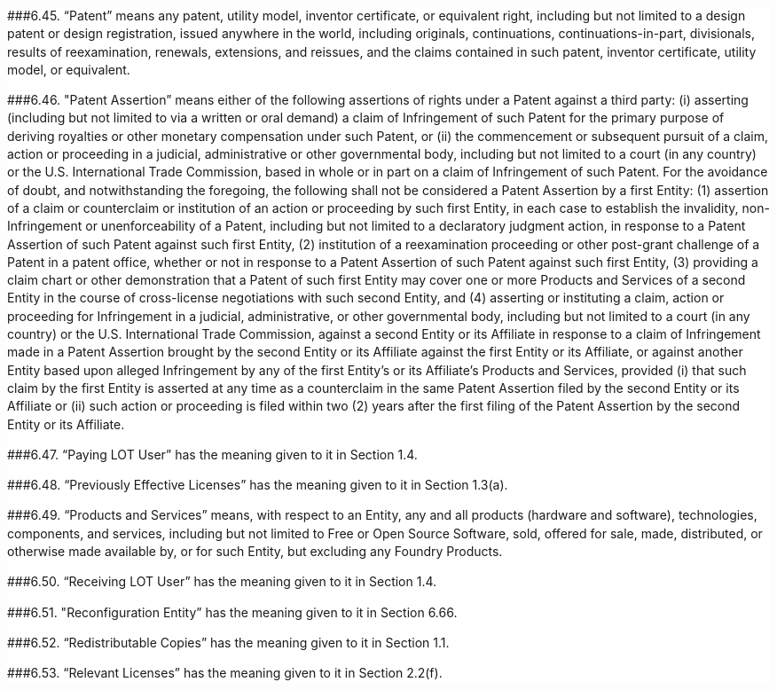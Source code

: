 ###6.45. “Patent” 
means any patent, utility model, inventor certificate, or equivalent right, including but not limited to a design patent or design registration, issued anywhere in the world, including originals, continuations, continuations-in-part, divisionals, results of reexamination, renewals, extensions, and reissues, and the claims contained in such patent, inventor certificate, utility model, or equivalent.

###6.46. "Patent Assertion” 
means either of the following assertions of rights under a Patent against a third party:  (i) asserting (including but not limited to via a written or oral demand) a claim of Infringement of such Patent for the primary purpose of deriving royalties or other monetary compensation under such Patent, or (ii) the commencement or subsequent pursuit of a claim, action or proceeding in a judicial, administrative or other governmental body, including but not limited to a court (in any country) or the U.S. International Trade Commission, based in whole or in part on a claim of Infringement of such Patent.  For the avoidance of doubt, and notwithstanding the foregoing, the following shall not be considered a Patent Assertion by a first Entity:  (1) assertion of a claim or counterclaim or institution of an action or proceeding by such first Entity, in each case to establish the invalidity, non-Infringement or unenforceability of a Patent, including but not limited to a declaratory judgment action, in response to a Patent Assertion of such Patent against such first Entity, (2) institution of a reexamination proceeding or other post-grant challenge of a Patent in a patent office, whether or not in response to a Patent Assertion of such Patent against such first Entity, (3) providing a claim chart or other demonstration that a Patent of such first Entity may cover one or more Products and Services of a second Entity in the course of cross-license negotiations with such second Entity, and (4) asserting or instituting a claim, action or proceeding for Infringement in a judicial, administrative, or other governmental body, including but not limited to a court (in any country) or the U.S. International Trade Commission, against a second Entity or its Affiliate in response to a claim of Infringement made in a Patent Assertion brought by the second Entity or its Affiliate against the first Entity or its Affiliate, or against another Entity based upon alleged Infringement by any of the first Entity’s or its Affiliate’s Products and Services, provided (i) that such claim by the first Entity is asserted at any time as a counterclaim in the same Patent Assertion filed by the second Entity or its Affiliate or (ii) such action or proceeding is filed within two (2) years after the first filing of the Patent Assertion by the second Entity or its Affiliate.

###6.47. “Paying LOT User” 
has the meaning given to it in Section 1.4.

###6.48. “Previously Effective Licenses” 
has the meaning given to it in Section 1.3(a).

###6.49. “Products and Services” 
means, with respect to an Entity, any and all products (hardware and software), technologies, components, and services, including but not limited to Free or Open Source Software, sold, offered for sale, made, distributed, or otherwise made available by, or for such Entity, but excluding any Foundry Products.

###6.50. “Receiving LOT User” 
has the meaning given to it in Section 1.4.

###6.51. "Reconfiguration Entity” has the meaning given to it in Section 6.66.

###6.52. “Redistributable Copies” 
has the meaning given to it in Section 1.1.

###6.53. “Relevant Licenses” 
has the meaning given to it in Section 2.2(f).
